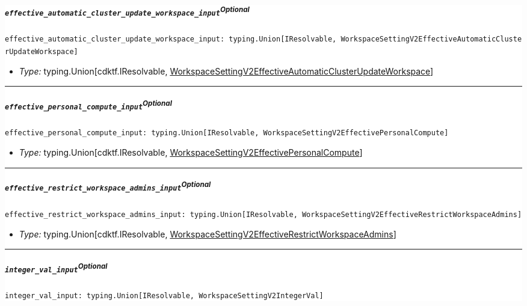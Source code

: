 ##### `effective_automatic_cluster_update_workspace_input`<sup>Optional</sup> <a name="effective_automatic_cluster_update_workspace_input" id="@cdktf/provider-databricks.workspaceSettingV2.WorkspaceSettingV2.property.effectiveAutomaticClusterUpdateWorkspaceInput"></a>

```python
effective_automatic_cluster_update_workspace_input: typing.Union[IResolvable, WorkspaceSettingV2EffectiveAutomaticClusterUpdateWorkspace]
```

- *Type:* typing.Union[cdktf.IResolvable, <a href="#@cdktf/provider-databricks.workspaceSettingV2.WorkspaceSettingV2EffectiveAutomaticClusterUpdateWorkspace">WorkspaceSettingV2EffectiveAutomaticClusterUpdateWorkspace</a>]

---

##### `effective_personal_compute_input`<sup>Optional</sup> <a name="effective_personal_compute_input" id="@cdktf/provider-databricks.workspaceSettingV2.WorkspaceSettingV2.property.effectivePersonalComputeInput"></a>

```python
effective_personal_compute_input: typing.Union[IResolvable, WorkspaceSettingV2EffectivePersonalCompute]
```

- *Type:* typing.Union[cdktf.IResolvable, <a href="#@cdktf/provider-databricks.workspaceSettingV2.WorkspaceSettingV2EffectivePersonalCompute">WorkspaceSettingV2EffectivePersonalCompute</a>]

---

##### `effective_restrict_workspace_admins_input`<sup>Optional</sup> <a name="effective_restrict_workspace_admins_input" id="@cdktf/provider-databricks.workspaceSettingV2.WorkspaceSettingV2.property.effectiveRestrictWorkspaceAdminsInput"></a>

```python
effective_restrict_workspace_admins_input: typing.Union[IResolvable, WorkspaceSettingV2EffectiveRestrictWorkspaceAdmins]
```

- *Type:* typing.Union[cdktf.IResolvable, <a href="#@cdktf/provider-databricks.workspaceSettingV2.WorkspaceSettingV2EffectiveRestrictWorkspaceAdmins">WorkspaceSettingV2EffectiveRestrictWorkspaceAdmins</a>]

---

##### `integer_val_input`<sup>Optional</sup> <a name="integer_val_input" id="@cdktf/provider-databricks.workspaceSettingV2.WorkspaceSettingV2.property.integerValInput"></a>

```python
integer_val_input: typing.Union[IResolvable, WorkspaceSettingV2IntegerVal]
```
